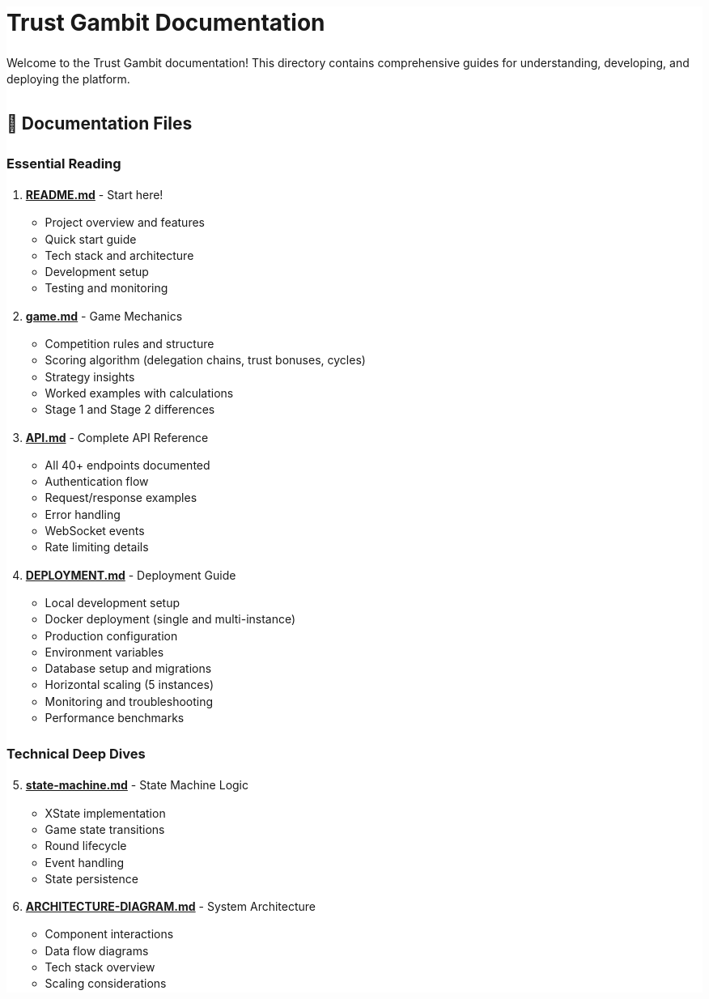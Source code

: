# Trust Gambit Documentation

Welcome to the Trust Gambit documentation! This directory contains comprehensive guides for understanding, developing, and deploying the platform.

## 📖 Documentation Files

### Essential Reading

1. **[README.md](../README.md)** - Start here!
   - Project overview and features
   - Quick start guide
   - Tech stack and architecture
   - Development setup
   - Testing and monitoring

2. **[game.md](./game.md)** - Game Mechanics
   - Competition rules and structure
   - Scoring algorithm (delegation chains, trust bonuses, cycles)
   - Strategy insights
   - Worked examples with calculations
   - Stage 1 and Stage 2 differences

3. **[API.md](./API.md)** - Complete API Reference
   - All 40+ endpoints documented
   - Authentication flow
   - Request/response examples
   - Error handling
   - WebSocket events
   - Rate limiting details

4. **[DEPLOYMENT.md](./DEPLOYMENT.md)** - Deployment Guide
   - Local development setup
   - Docker deployment (single and multi-instance)
   - Production configuration
   - Environment variables
   - Database setup and migrations
   - Horizontal scaling (5 instances)
   - Monitoring and troubleshooting
   - Performance benchmarks

### Technical Deep Dives

5. **[state-machine.md](./state-machine.md)** - State Machine Logic
   - XState implementation
   - Game state transitions
   - Round lifecycle
   - Event handling
   - State persistence

6. **[ARCHITECTURE-DIAGRAM.md](./ARCHITECTURE-DIAGRAM.md)** - System Architecture
   - Component interactions
   - Data flow diagrams
   - Tech stack overview
   - Scaling considerations
